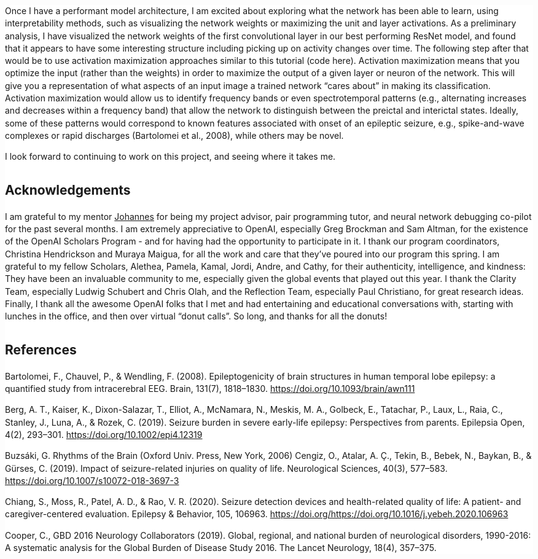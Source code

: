 Once I have a performant model architecture, I am excited about exploring what the network has been able to learn, using interpretability methods, such as visualizing the network weights or maximizing the unit and layer activations. As a preliminary analysis, I have visualized the network weights of the first convolutional layer in our best performing ResNet model, and found that it appears to have some interesting structure including picking up on activity changes over time. The following step after that would be to use activation maximization approaches similar to this tutorial (code here). Activation maximization means that you optimize the input (rather than the weights) in order to maximize the output of a given layer or neuron of the network. This will give you a representation of what aspects of an input image a trained network “cares about” in making its classification. Activation maximization would allow us to identify frequency bands or even spectrotemporal patterns (e.g., alternating increases and decreases within a frequency band) that allow the network to distinguish between the preictal and interictal states. Ideally, some of these patterns would correspond to known features associated with onset of an epileptic seizure, e.g., spike-and-wave complexes or rapid discharges (Bartolomei et al., 2008), while others may be novel.

I look forward to continuing to work on this project, and seeing where it takes me.

## Acknowledgements

I am grateful to my mentor [Johannes](https://jotterbach.github.io/) for being my project advisor, pair programming tutor, and neural network debugging co-pilot for the past several months. I am extremely appreciative to OpenAI, especially Greg Brockman and Sam Altman, for the existence of the OpenAI Scholars Program - and for having had the opportunity to participate in it. I thank our program coordinators, Christina Hendrickson and Muraya Maigua, for all the work and care that they’ve poured into our program this spring. I am grateful to my fellow Scholars, Alethea, Pamela, Kamal, Jordi, Andre, and Cathy, for their authenticity, intelligence, and kindness: They have been an invaluable community to me, especially given the global events that played out this year. I thank the Clarity Team, especially Ludwig Schubert and Chris Olah, and the Reflection Team, especially Paul Christiano, for great research ideas. Finally, I thank all the awesome OpenAI folks that I met and had entertaining and educational conversations with, starting with lunches in the office, and then over virtual “donut calls”. So long, and thanks for all the donuts!

## References

Bartolomei, F., Chauvel, P., & Wendling, F. (2008). Epileptogenicity of brain structures in human temporal lobe epilepsy: a quantified study from intracerebral EEG. Brain, 131(7), 1818–1830. https://doi.org/10.1093/brain/awn111

Berg, A. T., Kaiser, K., Dixon-Salazar, T., Elliot, A., McNamara, N., Meskis, M. A., Golbeck, E., Tatachar, P., Laux, L., Raia, C., Stanley, J., Luna, A., & Rozek, C. (2019). Seizure burden
in severe early-life epilepsy: Perspectives from parents. Epilepsia Open, 4(2), 293–301.
https://doi.org/10.1002/epi4.12319

Buzsáki, G. Rhythms of the Brain (Oxford Univ. Press, New York, 2006)
Cengiz, O., Atalar, A. Ç., Tekin, B., Bebek, N., Baykan, B., & Gürses, C. (2019). Impact of seizure-related injuries on quality of life. Neurological Sciences, 40(3), 577–583. https://doi.org/10.1007/s10072-018-3697-3

Chiang, S., Moss, R., Patel, A. D., & Rao, V. R. (2020). Seizure detection devices and health-related quality of life: A patient- and caregiver-centered evaluation. Epilepsy & Behavior, 105, 106963. https://doi.org/https://doi.org/10.1016/j.yebeh.2020.106963

Cooper, C., GBD 2016 Neurology Collaborators (2019). Global, regional, and national burden of neurological disorders, 1990-2016: A systematic analysis for the Global Burden of Disease Study 2016. The Lancet Neurology, 18(4), 357–375.
